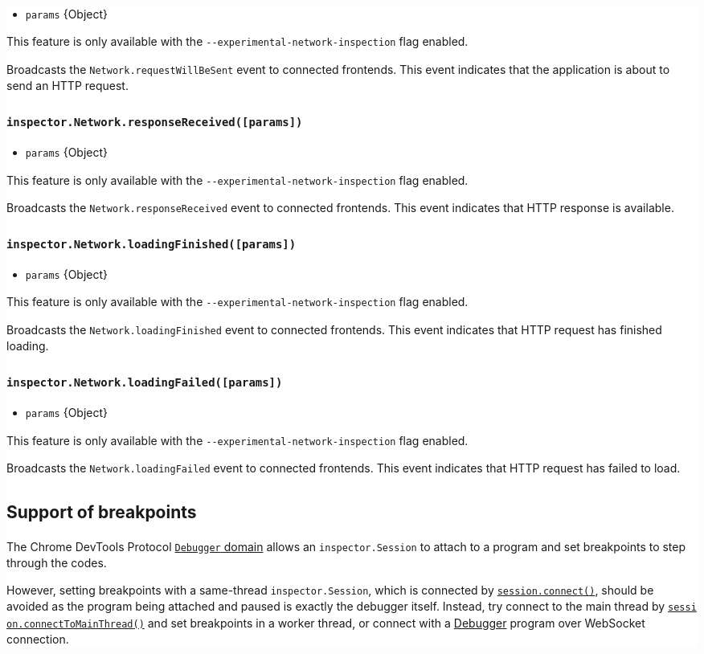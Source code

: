 

* `params` {Object}

This feature is only available with the `--experimental-network-inspection` flag enabled.

Broadcasts the `Network.requestWillBeSent` event to connected frontends. This event indicates that
the application is about to send an HTTP request.

### `inspector.Network.responseReceived([params])`



* `params` {Object}

This feature is only available with the `--experimental-network-inspection` flag enabled.

Broadcasts the `Network.responseReceived` event to connected frontends. This event indicates that
HTTP response is available.

### `inspector.Network.loadingFinished([params])`



* `params` {Object}

This feature is only available with the `--experimental-network-inspection` flag enabled.

Broadcasts the `Network.loadingFinished` event to connected frontends. This event indicates that
HTTP request has finished loading.

### `inspector.Network.loadingFailed([params])`



* `params` {Object}

This feature is only available with the `--experimental-network-inspection` flag enabled.

Broadcasts the `Network.loadingFailed` event to connected frontends. This event indicates that
HTTP request has failed to load.

## Support of breakpoints

The Chrome DevTools Protocol [`Debugger` domain][] allows an
`inspector.Session` to attach to a program and set breakpoints to step through
the codes.

However, setting breakpoints with a same-thread `inspector.Session`, which is
connected by [`session.connect()`][], should be avoided as the program being
attached and paused is exactly the debugger itself. Instead, try connect to the
main thread by [`session.connectToMainThread()`][] and set breakpoints in a
worker thread, or connect with a [Debugger][] program over WebSocket
connection.

[CPU Profiler]: https://chromedevtools.github.io/devtools-protocol/v8/Profiler
[Chrome DevTools Protocol Viewer]: https://chromedevtools.github.io/devtools-protocol/v8/
[Debugger]: debugger.md
[Heap Profiler]: https://chromedevtools.github.io/devtools-protocol/v8/HeapProfiler
[`'Debugger.paused'`]: https://chromedevtools.github.io/devtools-protocol/v8/Debugger#event-paused
[`Debugger` domain]: https://chromedevtools.github.io/devtools-protocol/v8/Debugger
[`inspector.close()`]: #inspectorclose
[`session.connect()`]: #sessionconnect
[`session.connectToMainThread()`]: #sessionconnecttomainthread
[security warning]: cli.md#warning-binding-inspector-to-a-public-ipport-combination-is-insecure
[support of breakpoints]: #support-of-breakpoints
